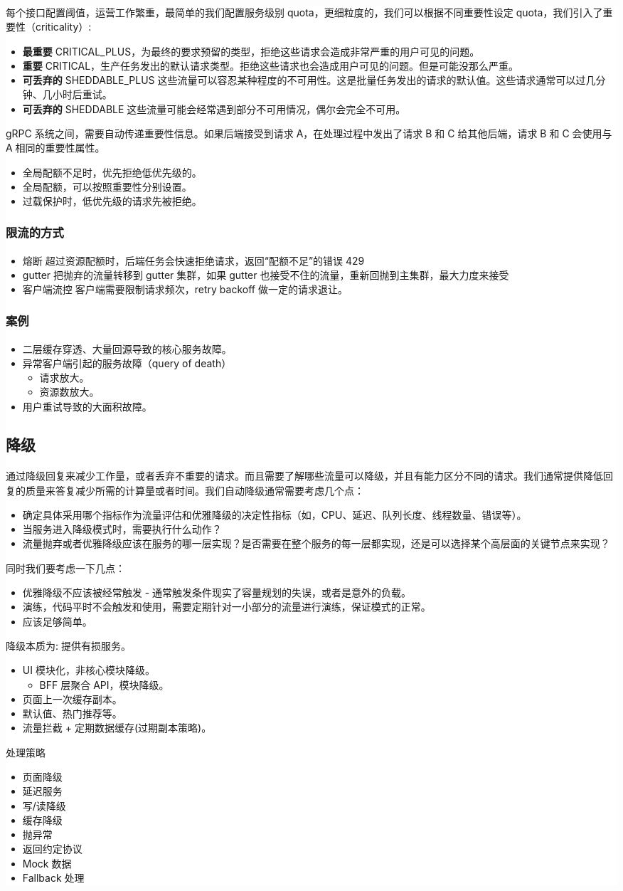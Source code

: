 每个接口配置阈值，运营工作繁重，最简单的我们配置服务级别 quota，更细粒度的，我们可以根据不同重要性设定 quota，我们引入了重要性（criticality）:

- **最重要** CRITICAL_PLUS，为最终的要求预留的类型，拒绝这些请求会造成非常严重的用户可见的问题。
- **重要** CRITICAL，生产任务发出的默认请求类型。拒绝这些请求也会造成用户可见的问题。但是可能没那么严重。
- **可丢弃的** SHEDDABLE_PLUS 这些流量可以容忍某种程度的不可用性。这是批量任务发出的请求的默认值。这些请求通常可以过几分钟、几小时后重试。
- **可丢弃的** SHEDDABLE 这些流量可能会经常遇到部分不可用情况，偶尔会完全不可用。

gRPC 系统之间，需要自动传递重要性信息。如果后端接受到请求 A，在处理过程中发出了请求 B 和 C 给其他后端，请求 B 和 C 会使用与 A 相同的重要性属性。

- 全局配额不足时，优先拒绝低优先级的。
- 全局配额，可以按照重要性分别设置。
- 过载保护时，低优先级的请求先被拒绝。



### 限流的方式

- 熔断 超过资源配额时，后端任务会快速拒绝请求，返回“配额不足”的错误 429
- gutter  把抛弃的流量转移到 gutter 集群，如果 gutter 也接受不住的流量，重新回抛到主集群，最大力度来接受
- 客户端流控 客户端需要限制请求频次，retry backoff 做一定的请求退让。



### 案例

- 二层缓存穿透、大量回源导致的核心服务故障。
- 异常客户端引起的服务故障（query of death）
  - 请求放大。
  - 资源数放大。
- 用户重试导致的大面积故障。

## 降级

通过降级回复来减少工作量，或者丢弃不重要的请求。而且需要了解哪些流量可以降级，并且有能力区分不同的请求。我们通常提供降低回复的质量来答复减少所需的计算量或者时间。我们自动降级通常需要考虑几个点：

- 确定具体采用哪个指标作为流量评估和优雅降级的决定性指标（如，CPU、延迟、队列长度、线程数量、错误等）。
- 当服务进入降级模式时，需要执行什么动作？
- 流量抛弃或者优雅降级应该在服务的哪一层实现？是否需要在整个服务的每一层都实现，还是可以选择某个高层面的关键节点来实现？

同时我们要考虑一下几点：

- 优雅降级不应该被经常触发 - 通常触发条件现实了容量规划的失误，或者是意外的负载。
- 演练，代码平时不会触发和使用，需要定期针对一小部分的流量进行演练，保证模式的正常。
- 应该足够简单。

降级本质为: 提供有损服务。

- UI 模块化，非核心模块降级。
  - BFF 层聚合 API，模块降级。
- 页面上一次缓存副本。
- 默认值、热门推荐等。
- 流量拦截 + 定期数据缓存(过期副本策略)。

处理策略

- 页面降级
- 延迟服务
- 写/读降级
- 缓存降级
- 抛异常
- 返回约定协议
- Mock 数据
- Fallback 处理
